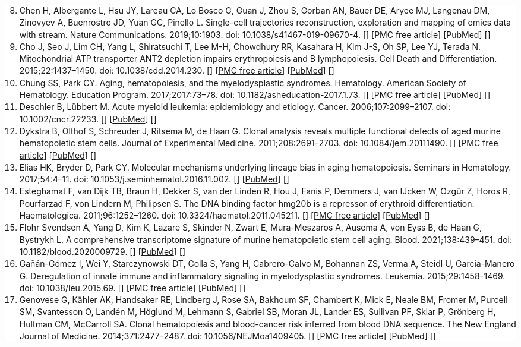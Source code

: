   8. Chen H, Albergante L, Hsu JY, Lareau CA, Lo Bosco G, Guan J, Zhou S, Gorban AN, Bauer DE, Aryee MJ, Langenau DM, Zinovyev A, Buenrostro JD, Yuan GC, Pinello L. Single-cell trajectories reconstruction, exploration and mapping of omics data with stream. Nature Communications. 2019;10:1903. doi: 10.1038/s41467-019-09670-4. [] [[PMC free article](https://pmc.ncbi.nlm.nih.gov/articles/PMC6478907/)] [[PubMed](https://pubmed.ncbi.nlm.nih.gov/31015418/)] []
  9. Cho J, Seo J, Lim CH, Yang L, Shiratsuchi T, Lee M-H, Chowdhury RR, Kasahara H, Kim J-S, Oh SP, Lee YJ, Terada N. Mitochondrial ATP transporter ANT2 depletion impairs erythropoiesis and B lymphopoiesis. Cell Death and Differentiation. 2015;22:1437–1450. doi: 10.1038/cdd.2014.230. [] [[PMC free article](https://pmc.ncbi.nlm.nih.gov/articles/PMC4532771/)] [[PubMed](https://pubmed.ncbi.nlm.nih.gov/25613378/)] []
  10. Chung SS, Park CY. Aging, hematopoiesis, and the myelodysplastic syndromes. Hematology. American Society of Hematology. Education Program. 2017;2017:73–78. doi: 10.1182/asheducation-2017.1.73. [] [[PMC free article](https://pmc.ncbi.nlm.nih.gov/articles/PMC6142578/)] [[PubMed](https://pubmed.ncbi.nlm.nih.gov/29222239/)] []
  11. Deschler B, Lübbert M. Acute myeloid leukemia: epidemiology and etiology. Cancer. 2006;107:2099–2107. doi: 10.1002/cncr.22233. [] [[PubMed](https://pubmed.ncbi.nlm.nih.gov/17019734/)] []
  12. Dykstra B, Olthof S, Schreuder J, Ritsema M, de Haan G. Clonal analysis reveals multiple functional defects of aged murine hematopoietic stem cells. Journal of Experimental Medicine. 2011;208:2691–2703. doi: 10.1084/jem.20111490. [] [[PMC free article](https://pmc.ncbi.nlm.nih.gov/articles/PMC3244040/)] [[PubMed](https://pubmed.ncbi.nlm.nih.gov/22110168/)] []
  13. Elias HK, Bryder D, Park CY. Molecular mechanisms underlying lineage bias in aging hematopoiesis. Seminars in Hematology. 2017;54:4–11. doi: 10.1053/j.seminhematol.2016.11.002. [] [[PubMed](https://pubmed.ncbi.nlm.nih.gov/28088987/)] []
  14. Esteghamat F, van Dijk TB, Braun H, Dekker S, van der Linden R, Hou J, Fanis P, Demmers J, van IJcken W, Ozgür Z, Horos R, Pourfarzad F, von Lindern M, Philipsen S. The DNA binding factor hmg20b is a repressor of erythroid differentiation. Haematologica. 2011;96:1252–1260. doi: 10.3324/haematol.2011.045211. [] [[PMC free article](https://pmc.ncbi.nlm.nih.gov/articles/PMC3166094/)] [[PubMed](https://pubmed.ncbi.nlm.nih.gov/21606163/)] []
  15. Flohr Svendsen A, Yang D, Kim K, Lazare S, Skinder N, Zwart E, Mura-Meszaros A, Ausema A, von Eyss B, de Haan G, Bystrykh L. A comprehensive transcriptome signature of murine hematopoietic stem cell aging. Blood. 2021;138:439–451. doi: 10.1182/blood.2020009729. [] [[PubMed](https://pubmed.ncbi.nlm.nih.gov/33876187/)] []
  16. Gañán-Gómez I, Wei Y, Starczynowski DT, Colla S, Yang H, Cabrero-Calvo M, Bohannan ZS, Verma A, Steidl U, Garcia-Manero G. Deregulation of innate immune and inflammatory signaling in myelodysplastic syndromes. Leukemia. 2015;29:1458–1469. doi: 10.1038/leu.2015.69. [] [[PMC free article](https://pmc.ncbi.nlm.nih.gov/articles/PMC4857136/)] [[PubMed](https://pubmed.ncbi.nlm.nih.gov/25761935/)] []
  17. Genovese G, Kähler AK, Handsaker RE, Lindberg J, Rose SA, Bakhoum SF, Chambert K, Mick E, Neale BM, Fromer M, Purcell SM, Svantesson O, Landén M, Höglund M, Lehmann S, Gabriel SB, Moran JL, Lander ES, Sullivan PF, Sklar P, Grönberg H, Hultman CM, McCarroll SA. Clonal hematopoiesis and blood-cancer risk inferred from blood DNA sequence. The New England Journal of Medicine. 2014;371:2477–2487. doi: 10.1056/NEJMoa1409405. [] [[PMC free article](https://pmc.ncbi.nlm.nih.gov/articles/PMC4290021/)] [[PubMed](https://pubmed.ncbi.nlm.nih.gov/25426838/)] []
